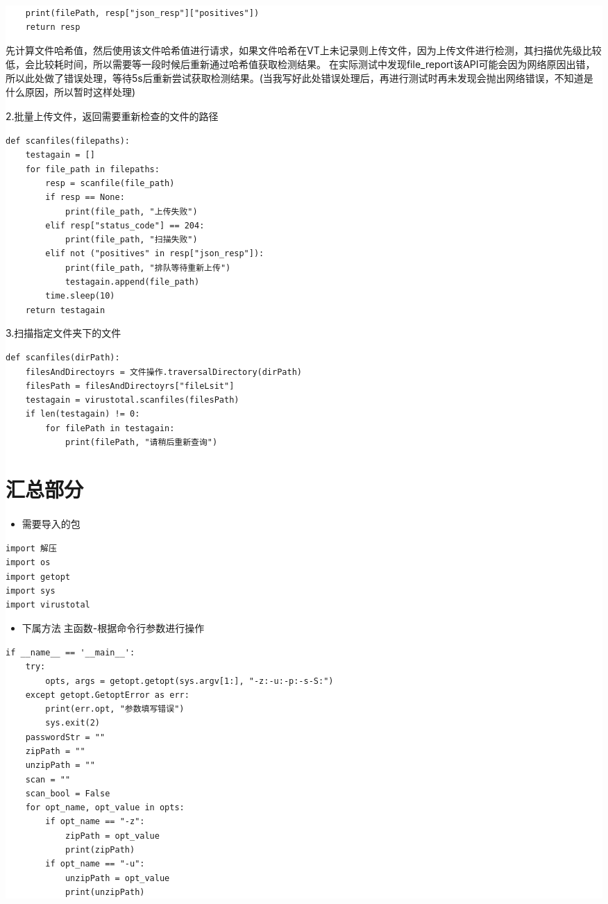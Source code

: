 ```
    print(filePath, resp["json_resp"]["positives"])
    return resp
```
先计算文件哈希值，然后使用该文件哈希值进行请求，如果文件哈希在VT上未记录则上传文件，因为上传文件进行检测，其扫描优先级比较低，会比较耗时间，所以需要等一段时候后重新通过哈希值获取检测结果。
在实际测试中发现file_report该API可能会因为网络原因出错，所以此处做了错误处理，等待5s后重新尝试获取检测结果。(当我写好此处错误处理后，再进行测试时再未发现会抛出网络错误，不知道是什么原因，所以暂时这样处理)


2.批量上传文件，返回需要重新检查的文件的路径
```
def scanfiles(filepaths):
    testagain = []
    for file_path in filepaths:
        resp = scanfile(file_path)
        if resp == None:
            print(file_path, "上传失败")
        elif resp["status_code"] == 204:
            print(file_path, "扫描失败")
        elif not ("positives" in resp["json_resp"]):
            print(file_path, "排队等待重新上传")
            testagain.append(file_path)
        time.sleep(10)
    return testagain
```
3.扫描指定文件夹下的文件
```
def scanfiles(dirPath):
    filesAndDirectoyrs = 文件操作.traversalDirectory(dirPath)
    filesPath = filesAndDirectoyrs["fileLsit"]
    testagain = virustotal.scanfiles(filesPath)
    if len(testagain) != 0:
        for filePath in testagain:
            print(filePath, "请稍后重新查询")
```
# 汇总部分
* 需要导入的包
```
import 解压
import os
import getopt
import sys
import virustotal
```
* 下属方法
主函数-根据命令行参数进行操作
```
if __name__ == '__main__':
    try:
        opts, args = getopt.getopt(sys.argv[1:], "-z:-u:-p:-s-S:")
    except getopt.GetoptError as err:
        print(err.opt, "参数填写错误")
        sys.exit(2)
    passwordStr = ""
    zipPath = ""
    unzipPath = ""
    scan = ""
    scan_bool = False
    for opt_name, opt_value in opts:
        if opt_name == "-z":
            zipPath = opt_value
            print(zipPath)
        if opt_name == "-u":
            unzipPath = opt_value
            print(unzipPath)
```